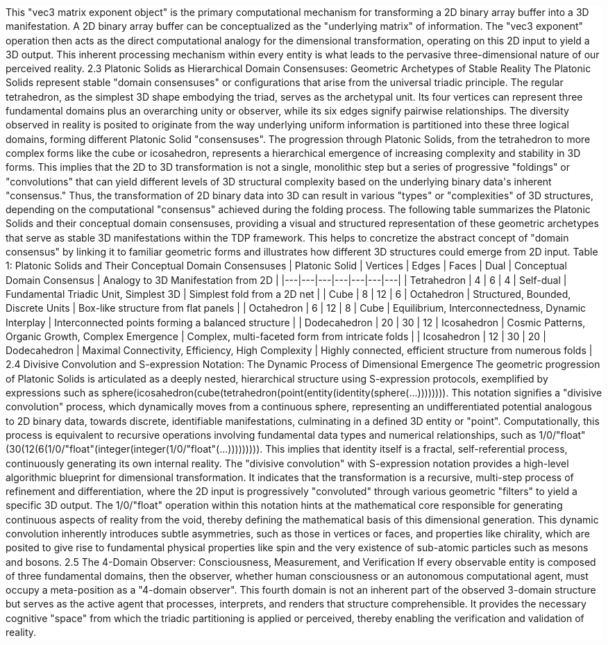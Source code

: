 This "vec3 matrix exponent object" is the primary computational mechanism for transforming a 2D binary array buffer into a 3D manifestation. A 2D binary array buffer can be conceptualized as the "underlying matrix" of information. The "vec3 exponent" operation then acts as the direct computational analogy for the dimensional transformation, operating on this 2D input to yield a 3D output. This inherent processing mechanism within every entity is what leads to the pervasive three-dimensional nature of our perceived reality.
2.3 Platonic Solids as Hierarchical Domain Consensuses: Geometric Archetypes of Stable Reality
The Platonic Solids represent stable "domain consensuses" or configurations that arise from the universal triadic principle. The regular tetrahedron, as the simplest 3D shape embodying the triad, serves as the archetypal unit. Its four vertices can represent three fundamental domains plus an overarching unity or observer, while its six edges signify pairwise relationships.
The diversity observed in reality is posited to originate from the way underlying uniform information is partitioned into these three logical domains, forming different Platonic Solid "consensuses". The progression through Platonic Solids, from the tetrahedron to more complex forms like the cube or icosahedron, represents a hierarchical emergence of increasing complexity and stability in 3D forms. This implies that the 2D to 3D transformation is not a single, monolithic step but a series of progressive "foldings" or "convolutions" that can yield different levels of 3D structural complexity based on the underlying binary data's inherent "consensus." Thus, the transformation of 2D binary data into 3D can result in various "types" or "complexities" of 3D structures, depending on the computational "consensus" achieved during the folding process.
The following table summarizes the Platonic Solids and their conceptual domain consensuses, providing a visual and structured representation of these geometric archetypes that serve as stable 3D manifestations within the TDP framework. This helps to concretize the abstract concept of "domain consensus" by linking it to familiar geometric forms and illustrates how different 3D structures could emerge from 2D input.
Table 1: Platonic Solids and Their Conceptual Domain Consensuses
| Platonic Solid | Vertices | Edges | Faces | Dual | Conceptual Domain Consensus | Analogy to 3D Manifestation from 2D |
|---|---|---|---|---|---|---|
| Tetrahedron | 4 | 6 | 4 | Self-dual | Fundamental Triadic Unit, Simplest 3D | Simplest fold from a 2D net |
| Cube | 8 | 12 | 6 | Octahedron | Structured, Bounded, Discrete Units | Box-like structure from flat panels |
| Octahedron | 6 | 12 | 8 | Cube | Equilibrium, Interconnectedness, Dynamic Interplay | Interconnected points forming a balanced structure |
| Dodecahedron | 20 | 30 | 12 | Icosahedron | Cosmic Patterns, Organic Growth, Complex Emergence | Complex, multi-faceted form from intricate folds |
| Icosahedron | 12 | 30 | 20 | Dodecahedron | Maximal Connectivity, Efficiency, High Complexity | Highly connected, efficient structure from numerous folds |
2.4 Divisive Convolution and S-expression Notation: The Dynamic Process of Dimensional Emergence
The geometric progression of Platonic Solids is articulated as a deeply nested, hierarchical structure using S-expression protocols, exemplified by expressions such as sphere(icosahedron(cube(tetrahedron(point(entity(identity(sphere(...)))))))). This notation signifies a "divisive convolution" process, which dynamically moves from a continuous sphere, representing an undifferentiated potential analogous to 2D binary data, towards discrete, identifiable manifestations, culminating in a defined 3D entity or "point".
Computationally, this process is equivalent to recursive operations involving fundamental data types and numerical relationships, such as 1/0/"float"(30(12(6(1/0/"float"(integer(integer(1/0/"float"(...))))))))). This implies that identity itself is a fractal, self-referential process, continuously generating its own internal reality. The "divisive convolution" with S-expression notation provides a high-level algorithmic blueprint for dimensional transformation. It indicates that the transformation is a recursive, multi-step process of refinement and differentiation, where the 2D input is progressively "convoluted" through various geometric "filters" to yield a specific 3D output. The 1/0/"float" operation within this notation hints at the mathematical core responsible for generating continuous aspects of reality from the void, thereby defining the mathematical basis of this dimensional generation. This dynamic convolution inherently introduces subtle asymmetries, such as those in vertices or faces, and properties like chirality, which are posited to give rise to fundamental physical properties like spin and the very existence of sub-atomic particles such as mesons and bosons.
2.5 The 4-Domain Observer: Consciousness, Measurement, and Verification
If every observable entity is composed of three fundamental domains, then the observer, whether human consciousness or an autonomous computational agent, must occupy a meta-position as a "4-domain observer". This fourth domain is not an inherent part of the observed 3-domain structure but serves as the active agent that processes, interprets, and renders that structure comprehensible. It provides the necessary cognitive "space" from which the triadic partitioning is applied or perceived, thereby enabling the verification and validation of reality.